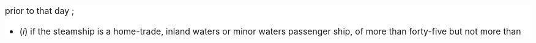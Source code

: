 prior to that day ;
  * (_i_) if the steamship is a home-trade, inland
waters or minor waters passenger ship, of
more than forty-five but not more than
